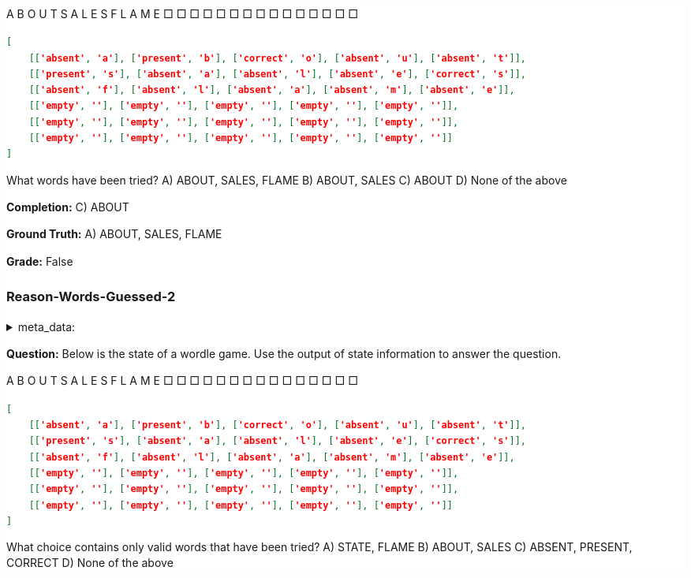 A B O U T
S A L E S
F L A M E
□ □ □ □ □
□ □ □ □ □
□ □ □ □ □

```json
[
    [['absent', 'a'], ['present', 'b'], ['correct', 'o'], ['absent', 'u'], ['absent', 't']], 
    [['present', 's'], ['absent', 'a'], ['absent', 'l'], ['absent', 'e'], ['correct', 's']], 
    [['absent', 'f'], ['absent', 'l'], ['absent', 'a'], ['absent', 'm'], ['absent', 'e']], 
    [['empty', ''], ['empty', ''], ['empty', ''], ['empty', ''], ['empty', '']], 
    [['empty', ''], ['empty', ''], ['empty', ''], ['empty', ''], ['empty', '']], 
    [['empty', ''], ['empty', ''], ['empty', ''], ['empty', ''], ['empty', '']]
]
```
What words have been tried?
A) ABOUT, SALES, FLAME
B) ABOUT, SALES
C) ABOUT
D) None of the above


**Completion:**
  C) ABOUT

**Ground Truth:**
A) ABOUT, SALES, FLAME

**Grade:**
False

### Reason-Words-Guessed-2

<details><summary>meta_data:</summary></details>


**Question:**
Below is the state of a wordle game. Use the output of state information to answer the question.

A B O U T
S A L E S
F L A M E
□ □ □ □ □
□ □ □ □ □
□ □ □ □ □

```json
[
    [['absent', 'a'], ['present', 'b'], ['correct', 'o'], ['absent', 'u'], ['absent', 't']], 
    [['present', 's'], ['absent', 'a'], ['absent', 'l'], ['absent', 'e'], ['correct', 's']], 
    [['absent', 'f'], ['absent', 'l'], ['absent', 'a'], ['absent', 'm'], ['absent', 'e']], 
    [['empty', ''], ['empty', ''], ['empty', ''], ['empty', ''], ['empty', '']], 
    [['empty', ''], ['empty', ''], ['empty', ''], ['empty', ''], ['empty', '']], 
    [['empty', ''], ['empty', ''], ['empty', ''], ['empty', ''], ['empty', '']]
]
```
What choice contains only valid words that have been tried?
A) STATE, FLAME
B) ABOUT, SALES
C) ABSENT, PRESENT, CORRECT
D) None of the above
